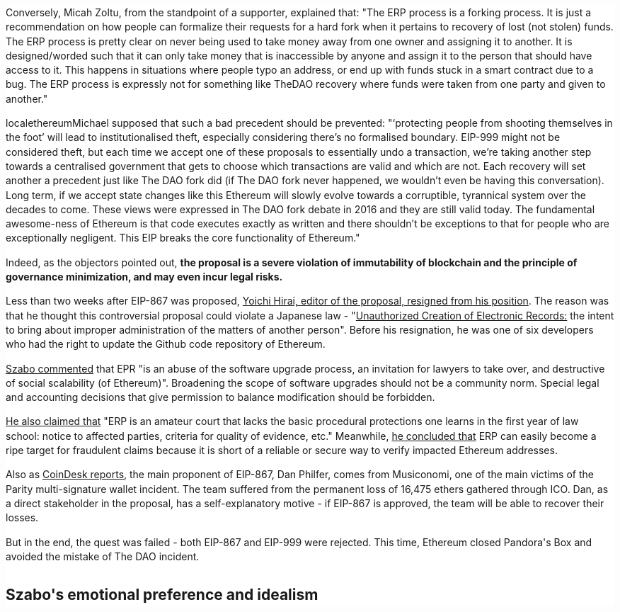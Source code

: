 Conversely, Micah Zoltu, from the standpoint of a supporter, explained that: "The ERP process is a forking process. It is just a recommendation on how people can formalize their requests for a hard fork when it pertains to recovery of lost (not stolen) funds. The ERP process is pretty clear on never being used to take money away from one owner and assigning it to another. It is designed/worded such that it can only take money that is inaccessible by anyone and assign it to the person that should have access to it. This happens in situations where people typo an address, or end up with funds stuck in a smart contract due to a bug. The ERP process is expressly not for something like TheDAO recovery where funds were taken from one party and given to another."

localethereumMichael supposed that such a bad precedent should be prevented: "‘protecting people from shooting themselves in the foot’ will lead to institutionalised theft, especially considering there’s no formalised boundary. EIP-999 might not be considered theft, but each time we accept one of these proposals to essentially undo a transaction, we’re taking another step towards a centralised government that gets to choose which transactions are valid and which are not. Each recovery will set another a precedent just like The DAO fork did (if The DAO fork never happened, we wouldn’t even be having this conversation). Long term, if we accept state changes like this Ethereum will slowly evolve towards a corruptible, tyrannical system over the decades to come. These views were expressed in The DAO fork debate in 2016 and they are still valid today. The fundamental awesome-ness of Ethereum is that code executes exactly as written and there shouldn’t be exceptions to that for people who are exceptionally negligent. This EIP breaks the core functionality of Ethereum."

Indeed, as the objectors pointed out, **the proposal is a severe violation of immutability of blockchain and the principle of governance minimization, and may even incur legal risks.**

Less than two weeks after EIP-867 was proposed, [Yoichi Hirai, editor of the proposal, resigned from his position](https://twitter.com/pirapira/status/963950687288733697). The reason was that he thought this controversial proposal could violate a Japanese law - "[Unauthorized Creation of Electronic Records:](http://www.japaneselawtranslation.go.jp/law/detail_main?re=02&vm=&id=1960#en_pt2ch17at9) the intent to bring about improper administration of the matters of another person". Before his resignation, he was one of six developers who had the right to update the Github code repository of Ethereum.

[Szabo commented](https://twitter.com/NickSzabo4/status/964256077477851137) that EPR "is an abuse of the software upgrade process, an invitation for lawyers to take over, and destructive of social scalability (of Ethereum)". Broadening the scope of software upgrades should not be a community norm. Special legal and accounting decisions that give permission to balance modification should be forbidden.

[He also claimed that](https://twitter.com/NickSzabo4/status/964258743025156098) "ERP is an amateur court that lacks the basic procedural protections one learns in the first year of law school: notice to affected parties, criteria for quality of evidence, etc." Meanwhile, [he concluded that](https://twitter.com/NickSzabo4/status/964259218525011968)  ERP can easily become a ripe target for fraudulent claims because it is short of a reliable or secure way to verify impacted Ethereum addresses. 

Also as [CoinDesk reports](https://www.coindesk.com/ethereum-developer-resigns-as-code-editor-citing-legal-concerns), the main proponent of EIP-867, Dan Philfer, comes from Musiconomi, one of the main victims of the Parity multi-signature wallet incident. The team suffered from the permanent loss of 16,475 ethers gathered through ICO. Dan, as a direct stakeholder in the proposal, has a self-explanatory motive - if EIP-867 is approved, the team will be able to recover their losses.

But in the end, the quest was failed - both EIP-867 and EIP-999 were rejected. This time, Ethereum closed Pandora's Box and avoided the mistake of The DAO incident.

## Szabo's emotional preference and idealism
